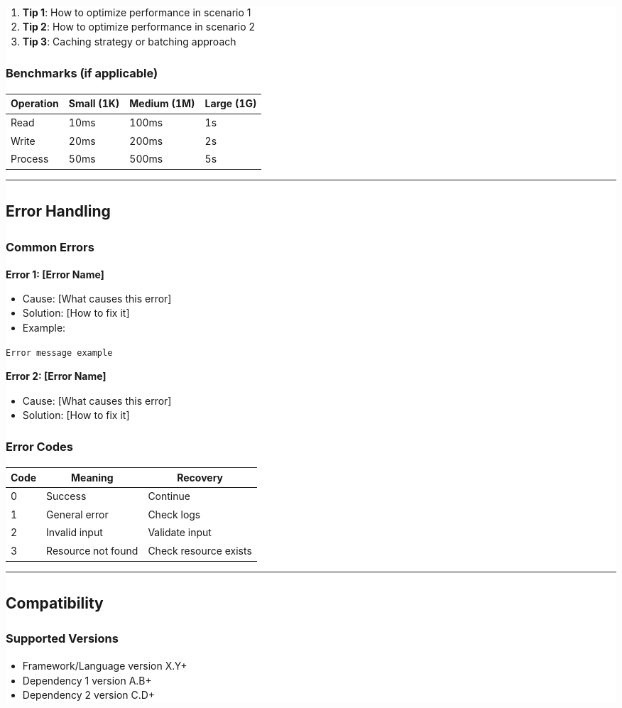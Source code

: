 1. **Tip 1**: How to optimize performance in scenario 1
2. **Tip 2**: How to optimize performance in scenario 2
3. **Tip 3**: Caching strategy or batching approach

### Benchmarks (if applicable)

| Operation | Small (1K) | Medium (1M) | Large (1G) |
|-----------|-----------|-----------|-----------|
| Read | 10ms | 100ms | 1s |
| Write | 20ms | 200ms | 2s |
| Process | 50ms | 500ms | 5s |

---

## Error Handling

### Common Errors

**Error 1: [Error Name]**
- Cause: [What causes this error]
- Solution: [How to fix it]
- Example:
```
Error message example
```

**Error 2: [Error Name]**
- Cause: [What causes this error]
- Solution: [How to fix it]

### Error Codes

| Code | Meaning | Recovery |
|------|---------|----------|
| 0 | Success | Continue |
| 1 | General error | Check logs |
| 2 | Invalid input | Validate input |
| 3 | Resource not found | Check resource exists |

---

## Compatibility

### Supported Versions

- Framework/Language version X.Y+
- Dependency 1 version A.B+
- Dependency 2 version C.D+
